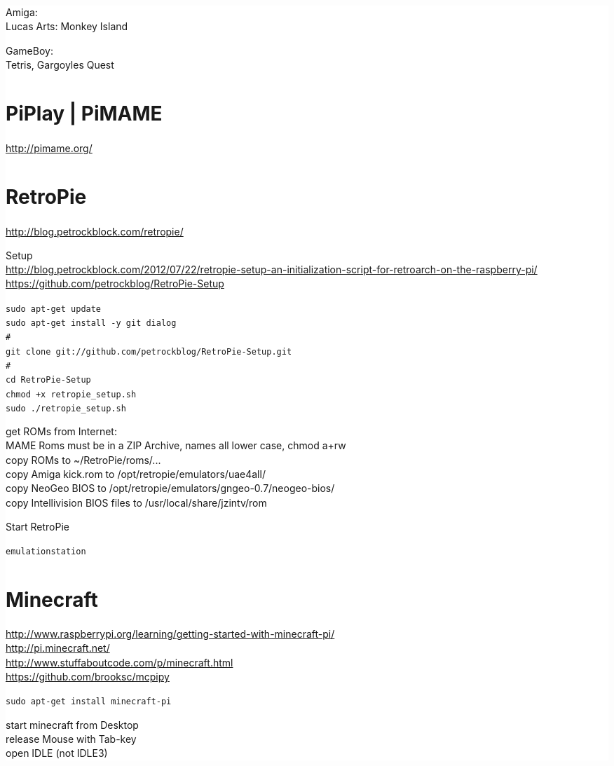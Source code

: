 Amiga:  
Lucas Arts: Monkey Island  

GameBoy:  
Tetris, Gargoyles Quest  


# PiPlay | PiMAME
http://pimame.org/  


# RetroPie
http://blog.petrockblock.com/retropie/  

Setup  
http://blog.petrockblock.com/2012/07/22/retropie-setup-an-initialization-script-for-retroarch-on-the-raspberry-pi/  
https://github.com/petrockblog/RetroPie-Setup  
```
sudo apt-get update
sudo apt-get install -y git dialog
#
git clone git://github.com/petrockblog/RetroPie-Setup.git
#
cd RetroPie-Setup
chmod +x retropie_setup.sh
sudo ./retropie_setup.sh
```

get ROMs from Internet:  
MAME Roms must be in a ZIP Archive, names all lower case, chmod a+rw  
copy ROMs to ~/RetroPie/roms/...  
copy Amiga kick.rom to /opt/retropie/emulators/uae4all/  
copy NeoGeo BIOS to   /opt/retropie/emulators/gngeo-0.7/neogeo-bios/  
copy Intellivision BIOS files to /usr/local/share/jzintv/rom  

Start RetroPie  
```
emulationstation
```

# Minecraft
http://www.raspberrypi.org/learning/getting-started-with-minecraft-pi/  
http://pi.minecraft.net/  
http://www.stuffaboutcode.com/p/minecraft.html  
https://github.com/brooksc/mcpipy  
```
sudo apt-get install minecraft-pi
```
start minecraft from Desktop  
release Mouse with Tab-key  
open IDLE (not IDLE3)  
